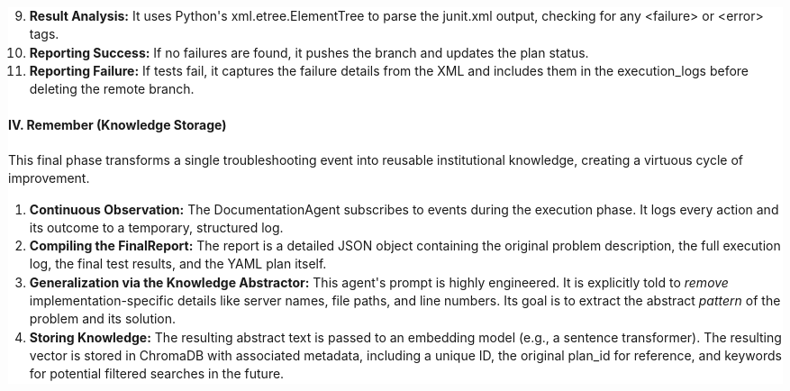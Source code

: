    9. **Result Analysis:** It uses Python's xml.etree.ElementTree to parse the junit.xml output, checking for any \<failure\> or \<error\> tags.  
   10. **Reporting Success:** If no failures are found, it pushes the branch and updates the plan status.  
   11. **Reporting Failure:** If tests fail, it captures the failure details from the XML and includes them in the execution\_logs before deleting the remote branch.

#### **IV. Remember (Knowledge Storage)**

This final phase transforms a single troubleshooting event into reusable institutional knowledge, creating a virtuous cycle of improvement.

1. **Continuous Observation:** The DocumentationAgent subscribes to events during the execution phase. It logs every action and its outcome to a temporary, structured log.  
2. **Compiling the FinalReport:** The report is a detailed JSON object containing the original problem description, the full execution log, the final test results, and the YAML plan itself.  
3. **Generalization via the Knowledge Abstractor:** This agent's prompt is highly engineered. It is explicitly told to *remove* implementation-specific details like server names, file paths, and line numbers. Its goal is to extract the abstract *pattern* of the problem and its solution.  
4. **Storing Knowledge:** The resulting abstract text is passed to an embedding model (e.g., a sentence transformer). The resulting vector is stored in ChromaDB with associated metadata, including a unique ID, the original plan\_id for reference, and keywords for potential filtered searches in the future.